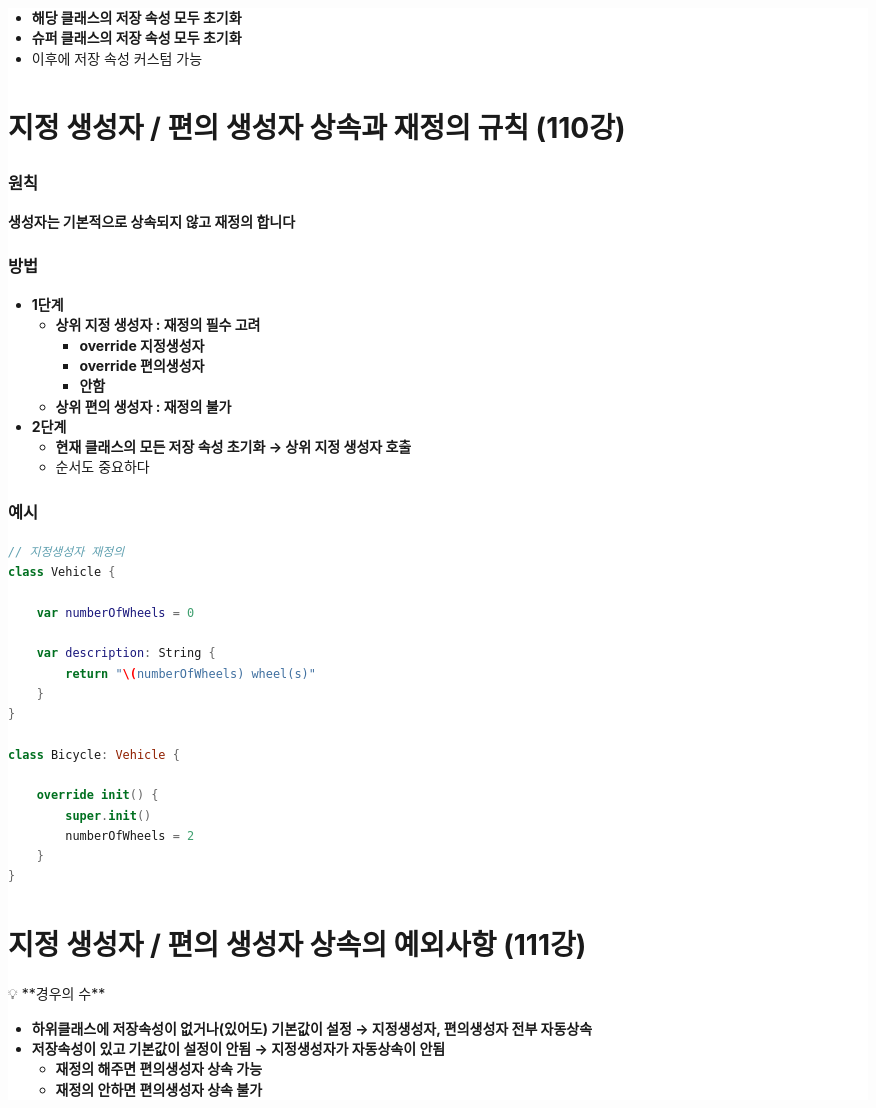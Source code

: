 - **해당 클래스의 저장 속성 모두 초기화**
- **슈퍼 클래스의 저장 속성 모두 초기화**
- 이후에 저장 속성 커스텀 가능

# 지정 생성자 / 편의 생성자 상속과 재정의 규칙 (110강)

### 원칙

**생성자는 기본적으로 상속되지 않고 재정의 합니다**

### 방법

- **1단계**
    - **상위 지정 생성자 : 재정의 필수 고려**
        - **override 지정생성자**
        - **override 편의생성자**
        - **안함**
    - **상위 편의 생성자 : 재정의 불가**
- **2단계**
    - **현재 클래스의 모든 저장 속성 초기화 → 상위 지정 생성자 호출**
    - 순서도 중요하다

### 예시

```swift
// 지정생성자 재정의
class Vehicle {
    
    var numberOfWheels = 0
    
    var description: String {
        return "\(numberOfWheels) wheel(s)"
    }
}

class Bicycle: Vehicle {
    
    override init() {
        super.init()           
        numberOfWheels = 2      
    }
}
```

# 지정 생성자 / 편의 생성자 상속의 예외사항 (111강)

<aside>
💡 **경우의 수**

- **하위클래스에 저장속성이 없거나(있어도) 기본값이 설정 → 지정생성자, 편의생성자 전부 자동상속**
- **저장속성이 있고 기본값이 설정이 안됨 → 지정생성자가 자동상속이 안됨**
    - **재정의 해주면 편의생성자 상속 가능**
    - **재정의 안하면 편의생성자 상속 불가**
</aside>

